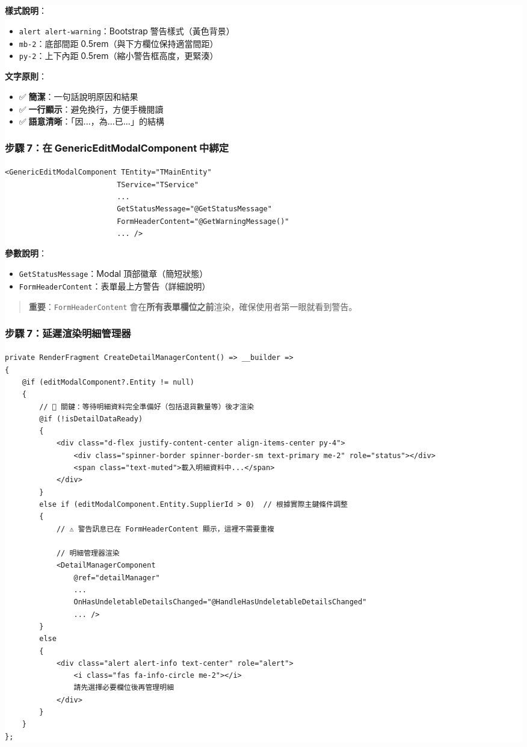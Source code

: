 **樣式說明**：
- `alert alert-warning`：Bootstrap 警告樣式（黃色背景）
- `mb-2`：底部間距 0.5rem（與下方欄位保持適當間距）
- `py-2`：上下內距 0.5rem（縮小警告框高度，更緊湊）

**文字原則**：
- ✅ **簡潔**：一句話說明原因和結果
- ✅ **一行顯示**：避免換行，方便手機閱讀
- ✅ **語意清晰**：「因...，為...已...」的結構

### 步驟 7：在 GenericEditModalComponent 中綁定

```razor
<GenericEditModalComponent TEntity="TMainEntity" 
                          TService="TService"
                          ...
                          GetStatusMessage="@GetStatusMessage"
                          FormHeaderContent="@GetWarningMessage()"
                          ... />
```

**參數說明**：
- `GetStatusMessage`：Modal 頂部徽章（簡短狀態）
- `FormHeaderContent`：表單最上方警告（詳細說明）

> **重要**：`FormHeaderContent` 會在**所有表單欄位之前**渲染，確保使用者第一眼就看到警告。

### 步驟 7：延遲渲染明細管理器

```razor
private RenderFragment CreateDetailManagerContent() => __builder =>
{
    @if (editModalComponent?.Entity != null)
    {
        // 🔑 關鍵：等待明細資料完全準備好（包括退貨數量等）後才渲染
        @if (!isDetailDataReady)
        {
            <div class="d-flex justify-content-center align-items-center py-4">
                <div class="spinner-border spinner-border-sm text-primary me-2" role="status"></div>
                <span class="text-muted">載入明細資料中...</span>
            </div>
        }
        else if (editModalComponent.Entity.SupplierId > 0)  // 根據實際主鍵條件調整
        {
            // ⚠️ 警告訊息已在 FormHeaderContent 顯示，這裡不需要重複
            
            // 明細管理器渲染
            <DetailManagerComponent 
                @ref="detailManager"
                ...
                OnHasUndeletableDetailsChanged="@HandleHasUndeletableDetailsChanged"
                ... />
        }
        else
        {
            <div class="alert alert-info text-center" role="alert">
                <i class="fas fa-info-circle me-2"></i>
                請先選擇必要欄位後再管理明細
            </div>
        }
    }
};
```

